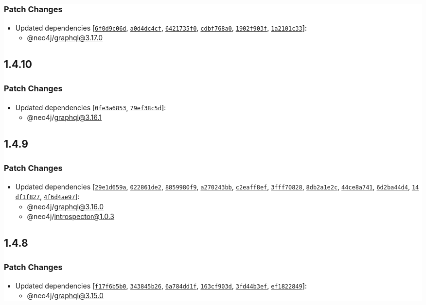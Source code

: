 ### Patch Changes

* Updated dependencies [[`6f0d9c06d`](https://github.com/neo4j/graphql/commit/6f0d9c06d9b34d30211bdf703bb0b26844033179), [`a0d4dc4cf`](https://github.com/neo4j/graphql/commit/a0d4dc4cf5d007235be3c7e36202aea9d39b6542), [`6421735f0`](https://github.com/neo4j/graphql/commit/6421735f014f0e2edacb1be7ba15c8819a1a0adb), [`cdbf768a0`](https://github.com/neo4j/graphql/commit/cdbf768a05323b15595fe26b5d047866f0f0c036), [`1902f903f`](https://github.com/neo4j/graphql/commit/1902f903f89453f2d17be909e2b05f1c12ac39a9), [`1a2101c33`](https://github.com/neo4j/graphql/commit/1a2101c33d00a738be26c57fa378d4a9e3bede41)]:
  * @neo4j/graphql@3.17.0

## 1.4.10

### Patch Changes

* Updated dependencies [[`0fe3a6853`](https://github.com/neo4j/graphql/commit/0fe3a68536e0cc5ec2cdd05057d038ca38358ff8), [`79ef38c5d`](https://github.com/neo4j/graphql/commit/79ef38c5dd43da19a64b0e7c25019209e19415f3)]:
  * @neo4j/graphql@3.16.1

## 1.4.9

### Patch Changes

* Updated dependencies [[`29e1d659a`](https://github.com/neo4j/graphql/commit/29e1d659aa7c48c73e6f19ed37bff320bff4dfeb), [`022861de2`](https://github.com/neo4j/graphql/commit/022861de2e1d69f8b56444b1c92308b2365e599c), [`8859980f9`](https://github.com/neo4j/graphql/commit/8859980f93598212fb226aa0172a0f0091965801), [`a270243bb`](https://github.com/neo4j/graphql/commit/a270243bb3baaa0abadeb395fff5b0036a754c7b), [`c2eaff8ef`](https://github.com/neo4j/graphql/commit/c2eaff8ef94b8cc6297be1435131967ea8a71115), [`3fff70828`](https://github.com/neo4j/graphql/commit/3fff708284e95b4667be5094bbda6cf828a467a9), [`8db2a1e2c`](https://github.com/neo4j/graphql/commit/8db2a1e2ce8a2f8d3077663a6665e0e670652db1), [`44ce8a741`](https://github.com/neo4j/graphql/commit/44ce8a74154182fca7ce6cf269bcd0009e61e34b), [`6d2ba44d4`](https://github.com/neo4j/graphql/commit/6d2ba44d49a043bf4aed5311e368cf0c30719745), [`14df1f827`](https://github.com/neo4j/graphql/commit/14df1f8271323a9d320810f5a19c02e79a5b3d84), [`4f6d4ae97`](https://github.com/neo4j/graphql/commit/4f6d4ae97f1278d37e65a25a10561efdfdeb6bac)]:
  * @neo4j/graphql@3.16.0
  * @neo4j/introspector@1.0.3

## 1.4.8

### Patch Changes

* Updated dependencies [[`f17f6b5b0`](https://github.com/neo4j/graphql/commit/f17f6b5b0259d26cf207a340be027b6c20ec2b81), [`343845b26`](https://github.com/neo4j/graphql/commit/343845b26b577f0126dd3d7f2c070c5d0d1e3bf3), [`6a784dd1f`](https://github.com/neo4j/graphql/commit/6a784dd1ffbaa8c901e04b67f62590545bdd4f5d), [`163cf903d`](https://github.com/neo4j/graphql/commit/163cf903d375222b8455733d7f6a45ae831dea25), [`3fd44b3ef`](https://github.com/neo4j/graphql/commit/3fd44b3ef08d6eebec3cb1dd51111af8bf4e9fb2), [`ef1822849`](https://github.com/neo4j/graphql/commit/ef182284930c8444c7205e2bc398ef17481e6279)]:
  * @neo4j/graphql@3.15.0
